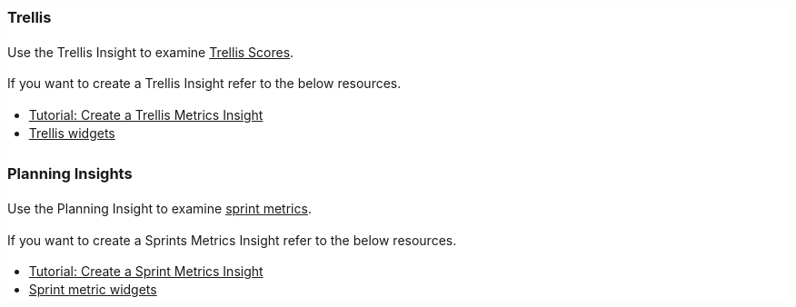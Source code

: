 

### Trellis

Use the Trellis Insight to examine [Trellis Scores](/docs/category/trellis-scores).

If you want to create a Trellis Insight refer to the below resources.

* [Tutorial: Create a Trellis Metrics Insight](/docs/software-engineering-insights/propelo-sei/setup-sei/create-and-manage-dashboards/insight-tutorials/trellis-insight)
* [Trellis widgets](/docs/category/trellis-scores)

### Planning Insights

Use the Planning Insight to examine [sprint metrics](/docs/category/agile-metrics).

If you want to create a Sprints Metrics Insight refer to the below resources.

* [Tutorial: Create a Sprint Metrics Insight](/docs/software-engineering-insights/propelo-sei/setup-sei/create-and-manage-dashboards/insight-tutorials/agile-insights)
* [Sprint metric widgets](/docs/category/agile-metrics)